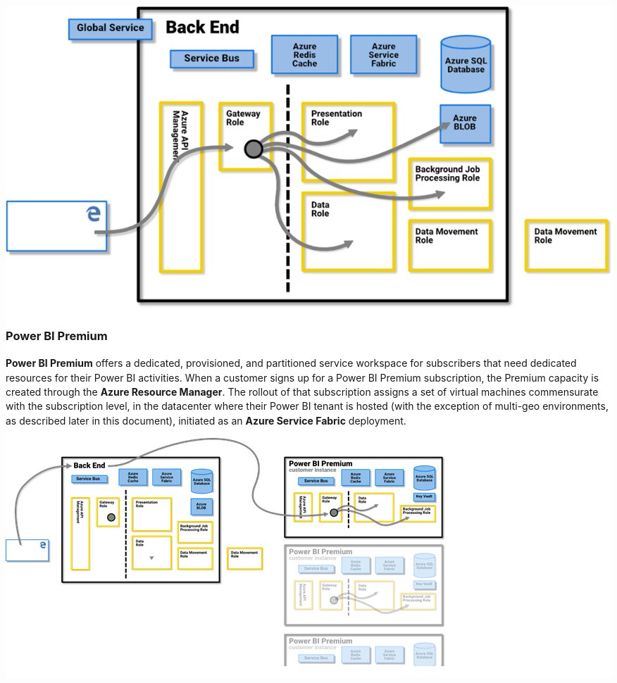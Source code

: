 ![The Gateway role](media/whitepaper-powerbi-security/powerbi-security-whitepaper_04.png)

### Power BI Premium

**Power BI Premium** offers a dedicated, provisioned, and partitioned service workspace for subscribers that need dedicated resources for their Power BI activities. When a customer signs up for a Power BI Premium subscription, the Premium capacity is created through the **Azure Resource Manager**. The rollout of that subscription assigns a set of virtual machines commensurate with the subscription level, in the datacenter where their Power BI tenant is hosted (with the exception of multi-geo environments, as described later in this document), initiated as an **Azure Service Fabric** deployment.

![Power BI Premium](media/whitepaper-powerbi-security/powerbi-security-whitepaper_05.png)
